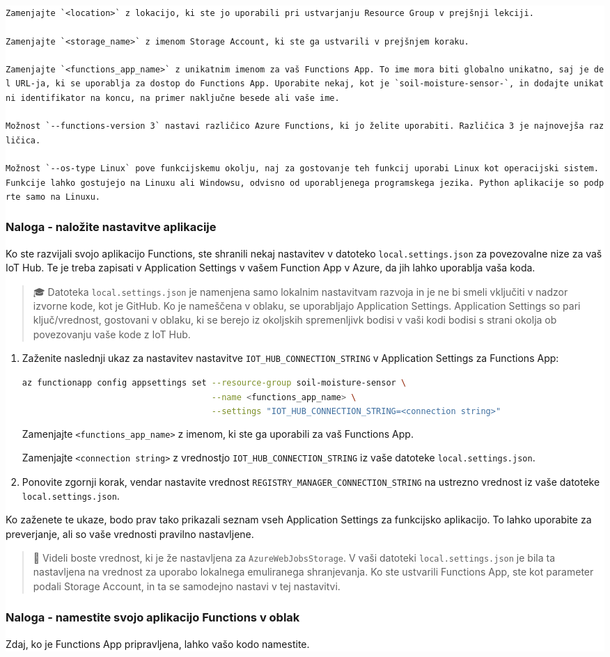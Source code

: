     Zamenjajte `<location>` z lokacijo, ki ste jo uporabili pri ustvarjanju Resource Group v prejšnji lekciji.

    Zamenjajte `<storage_name>` z imenom Storage Account, ki ste ga ustvarili v prejšnjem koraku.

    Zamenjajte `<functions_app_name>` z unikatnim imenom za vaš Functions App. To ime mora biti globalno unikatno, saj je del URL-ja, ki se uporablja za dostop do Functions App. Uporabite nekaj, kot je `soil-moisture-sensor-`, in dodajte unikatni identifikator na koncu, na primer naključne besede ali vaše ime.

    Možnost `--functions-version 3` nastavi različico Azure Functions, ki jo želite uporabiti. Različica 3 je najnovejša različica.

    Možnost `--os-type Linux` pove funkcijskemu okolju, naj za gostovanje teh funkcij uporabi Linux kot operacijski sistem. Funkcije lahko gostujejo na Linuxu ali Windowsu, odvisno od uporabljenega programskega jezika. Python aplikacije so podprte samo na Linuxu.

### Naloga - naložite nastavitve aplikacije

Ko ste razvijali svojo aplikacijo Functions, ste shranili nekaj nastavitev v datoteko `local.settings.json` za povezovalne nize za vaš IoT Hub. Te je treba zapisati v Application Settings v vašem Function App v Azure, da jih lahko uporablja vaša koda.

> 🎓 Datoteka `local.settings.json` je namenjena samo lokalnim nastavitvam razvoja in je ne bi smeli vključiti v nadzor izvorne kode, kot je GitHub. Ko je nameščena v oblaku, se uporabljajo Application Settings. Application Settings so pari ključ/vrednost, gostovani v oblaku, ki se berejo iz okoljskih spremenljivk bodisi v vaši kodi bodisi s strani okolja ob povezovanju vaše kode z IoT Hub.

1. Zaženite naslednji ukaz za nastavitev nastavitve `IOT_HUB_CONNECTION_STRING` v Application Settings za Functions App:

    ```sh
    az functionapp config appsettings set --resource-group soil-moisture-sensor \
                                          --name <functions_app_name> \
                                          --settings "IOT_HUB_CONNECTION_STRING=<connection string>"
    ```

    Zamenjajte `<functions_app_name>` z imenom, ki ste ga uporabili za vaš Functions App.

    Zamenjajte `<connection string>` z vrednostjo `IOT_HUB_CONNECTION_STRING` iz vaše datoteke `local.settings.json`.

1. Ponovite zgornji korak, vendar nastavite vrednost `REGISTRY_MANAGER_CONNECTION_STRING` na ustrezno vrednost iz vaše datoteke `local.settings.json`.

Ko zaženete te ukaze, bodo prav tako prikazali seznam vseh Application Settings za funkcijsko aplikacijo. To lahko uporabite za preverjanje, ali so vaše vrednosti pravilno nastavljene.

> 💁 Videli boste vrednost, ki je že nastavljena za `AzureWebJobsStorage`. V vaši datoteki `local.settings.json` je bila ta nastavljena na vrednost za uporabo lokalnega emuliranega shranjevanja. Ko ste ustvarili Functions App, ste kot parameter podali Storage Account, in ta se samodejno nastavi v tej nastavitvi.

### Naloga - namestite svojo aplikacijo Functions v oblak

Zdaj, ko je Functions App pripravljena, lahko vašo kodo namestite.
